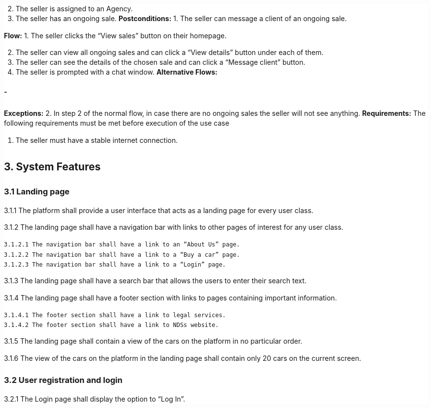 2. The seller is assigned to an Agency.
3. The seller has an ongoing sale.
**Postconditions:** 1. The seller can message a client of an ongoing sale.


**Flow:** 1. The seller clicks the “View sales” button on their homepage.

2. The seller can view all ongoing sales and can click a “View details” button
under each of them.
3. The seller can see the details of the chosen sale and can click a “Message
client” button.
4. The seller is prompted with a chat window.
**Alternative
Flows:**

##### -

**Exceptions:** 2. In step 2 of the normal flow, in case there are no ongoing sales the seller will
not see anything.
**Requirements:** The following requirements must be met before execution of the use case

1. The seller must have a stable internet connection.


## 3. System Features

### 3.1 Landing page

3.1.1 The platform shall provide a user interface that acts as a landing page for every user class.

3.1.2 The landing page shall have a navigation bar with links to other pages of interest for any user
class.

```
3.1.2.1 The navigation bar shall have a link to an “About Us” page.
3.1.2.2 The navigation bar shall have a link to a “Buy a car” page.
3.1.2.3 The navigation bar shall have a link to a “Login” page.
```
3.1.3 The landing page shall have a search bar that allows the users to enter their search text.

3.1.4 The landing page shall have a footer section with links to pages containing important
information.

```
3.1.4.1 The footer section shall have a link to legal services.
3.1.4.2 The footer section shall have a link to NDSs website.
```
3.1.5 The landing page shall contain a view of the cars on the platform in no particular order.

3.1.6 The view of the cars on the platform in the landing page shall contain only 20 cars on the
current screen.

### 3.2 User registration and login

3.2.1 The Login page shall display the option to “Log In”.
